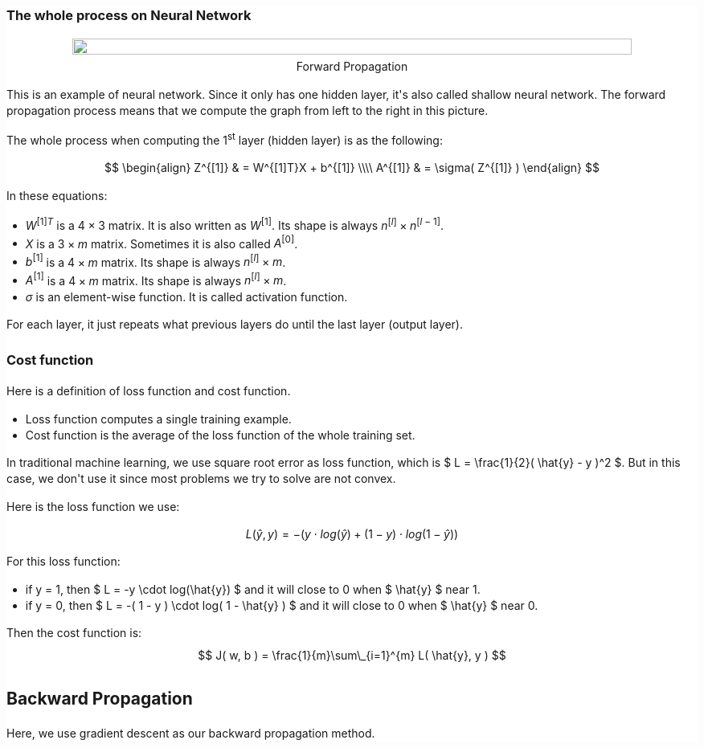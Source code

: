 ### The whole process on Neural Network

<div align="center"><img src="Forward_Propagation_NN.png" width="90%" height="90%" />
  <div class="image-caption">Forward Propagation</div>
</div>

This is an example of neural network. Since it only has one hidden layer, it's also called shallow neural network. The forward propagation process means that we compute the graph from left to the right in this picture.

The whole process when computing the 1<sup>st</sup> layer (hidden layer) is as the following:

$$
\begin{align}
Z^{[1]} & = W^{[1]T}X + b^{[1]} \\\\
A^{[1]} & = \sigma( Z^{[1]} )
\end{align}
$$

In these equations:
- $W^{[1]T}$ is a $4 \times 3$ matrix. It is also written as $W^{[1]}$. Its shape is always $n^{[l]} \times n^{[l - 1]}$.
- $X$ is a $3 \times m$ matrix. Sometimes it is also called $A^{[0]}$.
- $b^{[1]}$ is a $4 \times m$ matrix. Its shape is always $n^{[l]} \times m$.
- $A^{[1]}$ is a $4 \times m$ matrix. Its shape is always $n^{[l]} \times m$.
- $\sigma$ is an element-wise function. It is called activation function.

For each layer, it just repeats what previous layers do until the last layer (output layer).

### Cost function

Here is a definition of loss function and cost function.
- Loss function computes a single training example.
- Cost function is the average of the loss function of the whole training set.

In traditional machine learning, we use square root error as loss function, which is $ L = \frac{1}{2}( \hat{y} - y )^2 $. But in this case, we don't use it since most problems we try to solve are not convex.

Here is the loss function we use:

$$
L( \hat{y}, y ) = -( y \cdot log(\hat{y}) + ( 1 - y ) \cdot log( 1 - \hat{y} ) )
$$

For this loss function:
- if y = 1, then $ L = -y \cdot log(\hat{y}) $ and it will close to 0 when $ \hat{y} $ near 1.
- if y = 0, then $ L = -( 1 - y ) \cdot log( 1 - \hat{y} ) $ and it will close to 0 when $ \hat{y} $ near 0.

Then the cost function is: $$ J( w, b ) = \frac{1}{m}\sum\_{i=1}^{m} L( \hat{y}, y ) $$

## Backward Propagation

Here, we use gradient descent as our backward propagation method.
